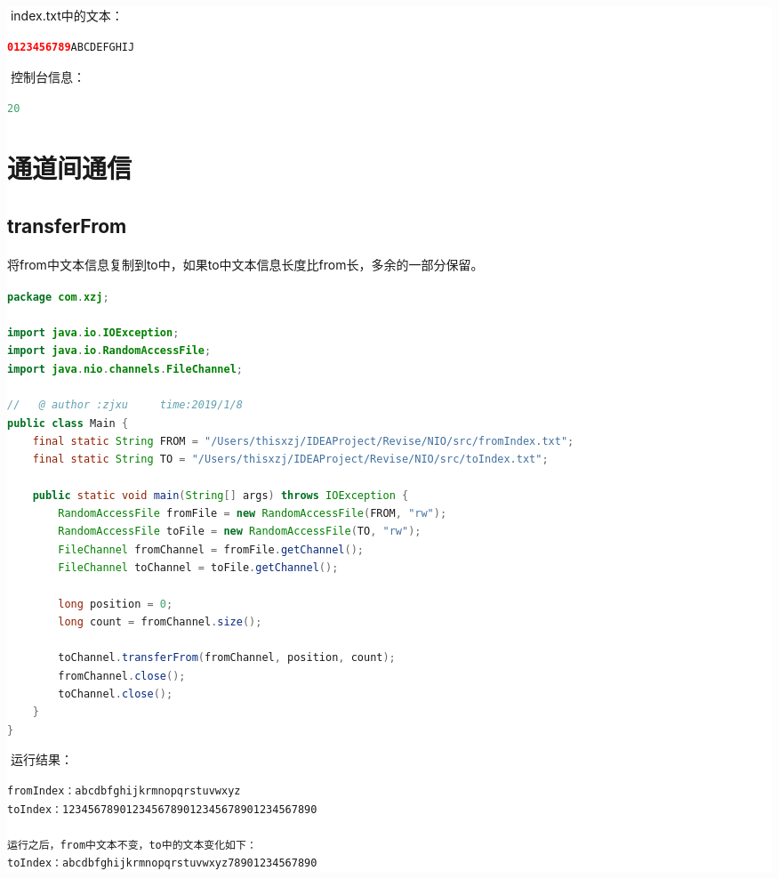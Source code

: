 ​	index.txt中的文本：

```java
0123456789ABCDEFGHIJ
```

​	控制台信息：

```java
20
```

# 通道间通信

## transferFrom

​	将from中文本信息复制到to中，如果to中文本信息长度比from长，多余的一部分保留。

```java
package com.xzj;

import java.io.IOException;
import java.io.RandomAccessFile;
import java.nio.channels.FileChannel;

//   @ author :zjxu     time:2019/1/8
public class Main {
    final static String FROM = "/Users/thisxzj/IDEAProject/Revise/NIO/src/fromIndex.txt";
    final static String TO = "/Users/thisxzj/IDEAProject/Revise/NIO/src/toIndex.txt";

    public static void main(String[] args) throws IOException {
        RandomAccessFile fromFile = new RandomAccessFile(FROM, "rw");
        RandomAccessFile toFile = new RandomAccessFile(TO, "rw");
        FileChannel fromChannel = fromFile.getChannel();
        FileChannel toChannel = toFile.getChannel();

        long position = 0;
        long count = fromChannel.size();

        toChannel.transferFrom(fromChannel, position, count);
        fromChannel.close();
        toChannel.close();
    }
}
```

​	运行结果：

```
fromIndex：abcdbfghijkrmnopqrstuvwxyz
toIndex：1234567890123456789012345678901234567890

运行之后，from中文本不变，to中的文本变化如下：
toIndex：abcdbfghijkrmnopqrstuvwxyz78901234567890
```
